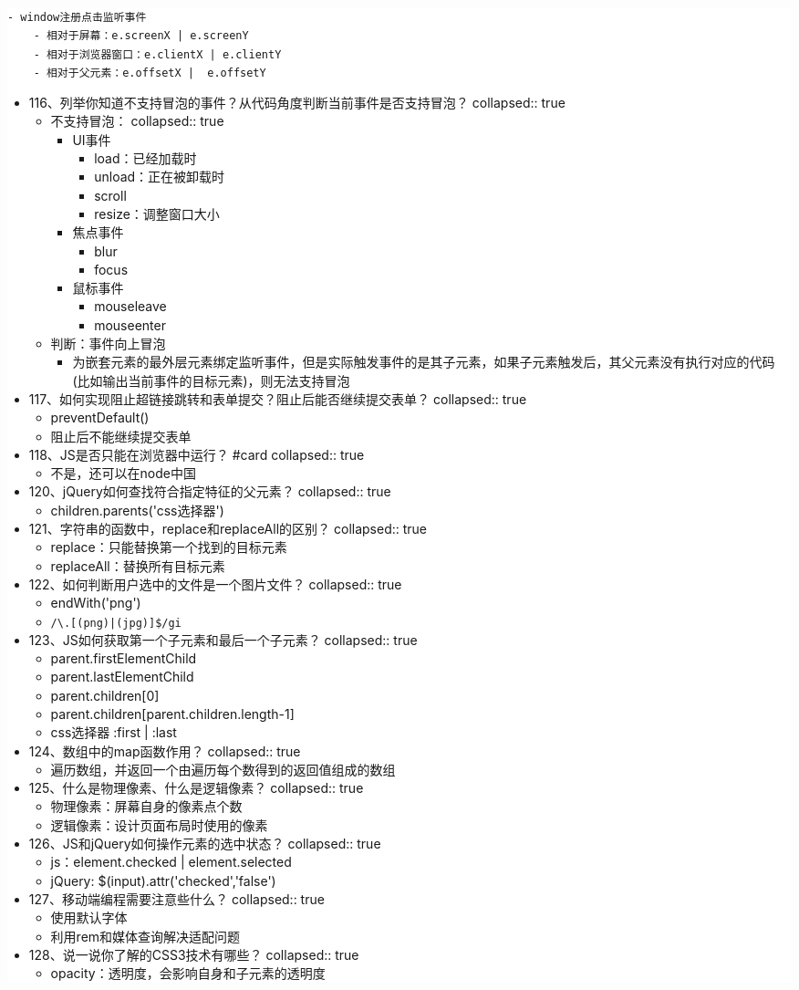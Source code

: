 	- window注册点击监听事件
		- 相对于屏幕：e.screenX | e.screenY
		- 相对于浏览器窗口：e.clientX | e.clientY
		- 相对于父元素：e.offsetX |  e.offsetY
- 116、列举你知道不支持冒泡的事件？从代码角度判断当前事件是否支持冒泡？
  collapsed:: true
	- 不支持冒泡：
	  collapsed:: true
		- UI事件
			- load：已经加载时
			- unload：正在被卸载时
			- scroll
			- resize：调整窗口大小
		- 焦点事件
			- blur
			- focus
		- 鼠标事件
			- mouseleave
			- mouseenter
	- 判断：事件向上冒泡
		- 为嵌套元素的最外层元素绑定监听事件，但是实际触发事件的是其子元素，如果子元素触发后，其父元素没有执行对应的代码(比如输出当前事件的目标元素)，则无法支持冒泡
- 117、如何实现阻止超链接跳转和表单提交？阻止后能否继续提交表单？
  collapsed:: true
	- preventDefault()
	- 阻止后不能继续提交表单
- 118、JS是否只能在浏览器中运行？ #card
  collapsed:: true
	- 不是，还可以在node中国
- 120、jQuery如何查找符合指定特征的父元素？
  collapsed:: true
	- children.parents('css选择器')
- 121、字符串的函数中，replace和replaceAll的区别？
  collapsed:: true
	- replace：只能替换第一个找到的目标元素
	- replaceAll：替换所有目标元素
- 122、如何判断用户选中的文件是一个图片文件？
  collapsed:: true
	- endWith('png')
	- `/\.[(png)|(jpg)]$/gi`
- 123、JS如何获取第一个子元素和最后一个子元素？
  collapsed:: true
	- parent.firstElementChild
	- parent.lastElementChild
	- parent.children[0]
	- parent.children[parent.children.length-1]
	- css选择器 :first | :last
- 124、数组中的map函数作用？
  collapsed:: true
	- 遍历数组，并返回一个由遍历每个数得到的返回值组成的数组
- 125、什么是物理像素、什么是逻辑像素？
  collapsed:: true
	- 物理像素：屏幕自身的像素点个数
	- 逻辑像素：设计页面布局时使用的像素
- 126、JS和jQuery如何操作元素的选中状态？
  collapsed:: true
	- js：element.checked   |  element.selected
	- jQuery:  $(input).attr('checked','false')
- 127、移动端编程需要注意些什么？
  collapsed:: true
	- 使用默认字体
	- 利用rem和媒体查询解决适配问题
- 128、说一说你了解的CSS3技术有哪些？
  collapsed:: true
	- opacity：透明度，会影响自身和子元素的透明度